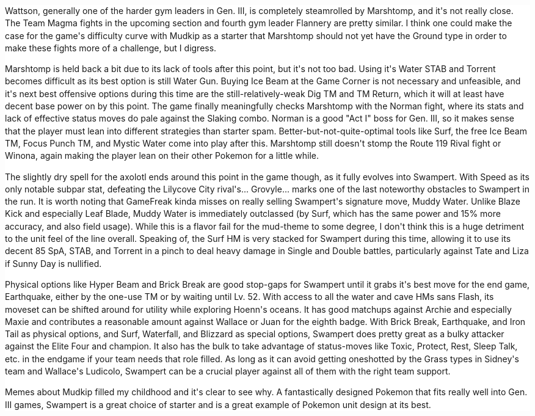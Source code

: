 Wattson, generally one of the harder gym leaders in Gen. III, is completely steamrolled by Marshtomp, and it's not really close. The Team Magma fights in the upcoming section and fourth gym leader Flannery are pretty similar. I think one could make the case for the game's difficulty curve with Mudkip as a starter that Marshtomp should not yet have the Ground type in order to make these fights more of a challenge, but I digress. 

Marshtomp is held back a bit due to its lack of tools after this point, but it's not too bad. Using it's Water STAB and Torrent becomes difficult as its best option is still Water Gun. Buying Ice Beam at the Game Corner is not necessary and unfeasible, and it's next best offensive options during this time are the still-relatively-weak Dig TM and TM Return, which it will at least have decent base power on by this point. The game finally meaningfully checks Marshtomp with the Norman fight, where its stats and lack of effective status moves do pale against the Slaking combo. Norman is a good "Act I" boss for Gen. III, so it makes sense that the player must lean into different strategies than starter spam. Better-but-not-quite-optimal tools like Surf, the free Ice Beam TM, Focus Punch TM, and Mystic Water come into play after this. Marshtomp still doesn't stomp the Route 119 Rival fight or Winona, again making the player lean on their other Pokemon for a little while.

The slightly dry spell for the axolotl ends around this point in the game though, as it fully evolves into Swampert. With Speed as its only notable subpar stat, defeating the Lilycove City rival's... Grovyle... marks one of the last noteworthy obstacles to Swampert in the run. It is worth noting that GameFreak kinda misses on really selling Swampert's signature move, Muddy Water. Unlike Blaze Kick and especially Leaf Blade, Muddy Water is immediately outclassed (by Surf, which has the same power and 15% more accuracy, and also field usage). While this is a flavor fail for the mud-theme to some degree, I don't think this is a huge detriment to the unit feel of the line overall. Speaking of, the Surf HM is very stacked for Swampert during this time, allowing it to use its decent 85 SpA, STAB, and Torrent in a pinch to deal heavy damage in Single and Double battles, particularly against Tate and Liza if Sunny Day is nullified. 

Physical options like Hyper Beam and Brick Break are good stop-gaps for Swampert until it grabs it's best move for the end game, Earthquake, either by the one-use TM or by waiting until Lv. 52. With access to all the water and cave HMs sans Flash, its moveset can be shifted around for utility while exploring Hoenn's oceans. It has good matchups against Archie and especially Maxie and contributes a reasonable amount against Wallace or Juan for the eighth badge. With Brick Break, Earthquake, and Iron Tail as physical options, and Surf, Waterfall, and Blizzard as special options, Swampert does pretty great as a bulky attacker against the Elite Four and champion. It also has the bulk to take advantage of status-moves like Toxic, Protect, Rest, Sleep Talk, etc. in the endgame if your team needs that role filled. As long as it can avoid getting oneshotted by the Grass types in Sidney's team and Wallace's Ludicolo, Swampert can be a crucial player against all of them with the right team support.

Memes about Mudkip filled my childhood and it's clear to see why. A fantastically designed Pokemon that fits really well into Gen. III games, Swampert is a great choice of starter and is a great example of Pokemon unit design at its best.